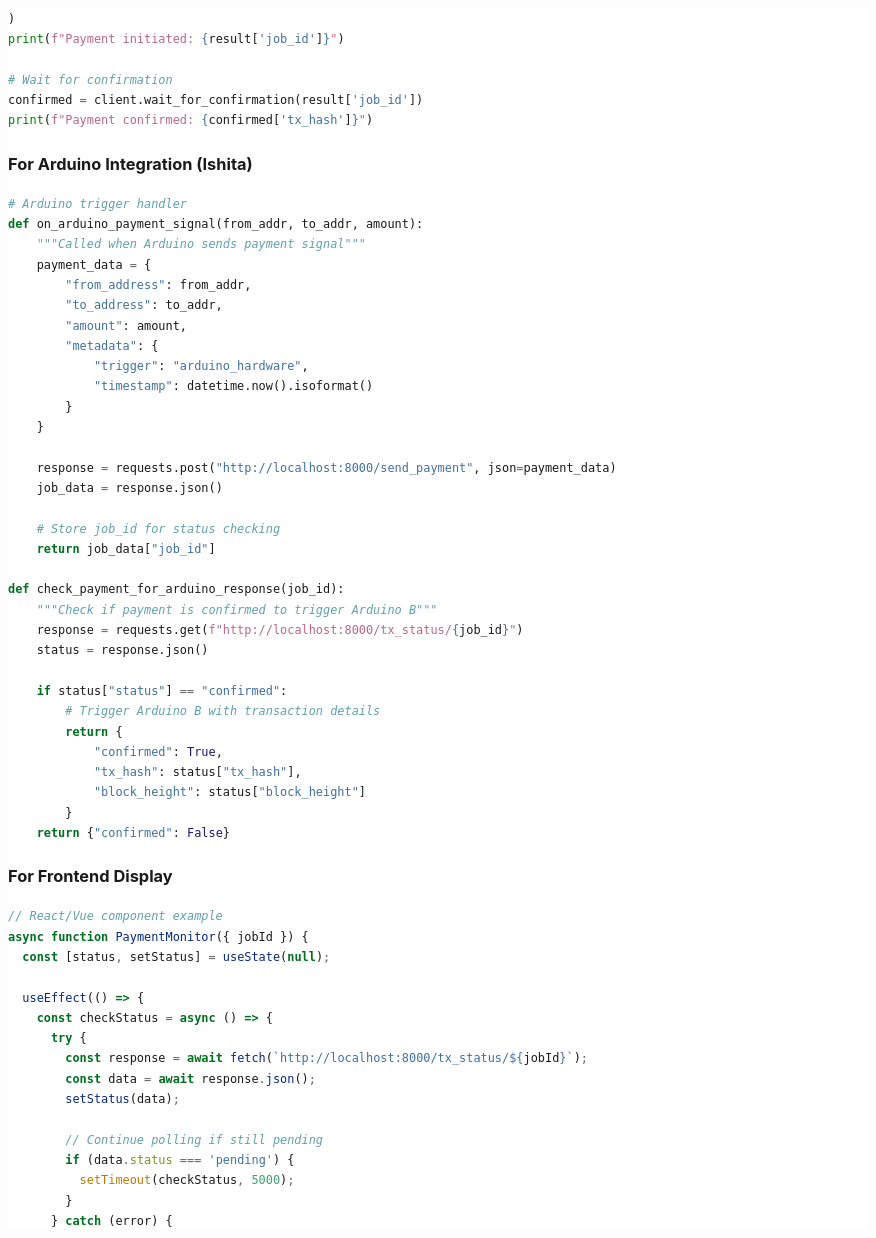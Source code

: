 ```python
)
print(f"Payment initiated: {result['job_id']}")

# Wait for confirmation
confirmed = client.wait_for_confirmation(result['job_id'])
print(f"Payment confirmed: {confirmed['tx_hash']}")
```

### For Arduino Integration (Ishita)

```python
# Arduino trigger handler
def on_arduino_payment_signal(from_addr, to_addr, amount):
    """Called when Arduino sends payment signal"""
    payment_data = {
        "from_address": from_addr,
        "to_address": to_addr,
        "amount": amount,
        "metadata": {
            "trigger": "arduino_hardware",
            "timestamp": datetime.now().isoformat()
        }
    }
    
    response = requests.post("http://localhost:8000/send_payment", json=payment_data)
    job_data = response.json()
    
    # Store job_id for status checking
    return job_data["job_id"]

def check_payment_for_arduino_response(job_id):
    """Check if payment is confirmed to trigger Arduino B"""
    response = requests.get(f"http://localhost:8000/tx_status/{job_id}")
    status = response.json()
    
    if status["status"] == "confirmed":
        # Trigger Arduino B with transaction details
        return {
            "confirmed": True,
            "tx_hash": status["tx_hash"],
            "block_height": status["block_height"]
        }
    return {"confirmed": False}
```

### For Frontend Display

```javascript
// React/Vue component example
async function PaymentMonitor({ jobId }) {
  const [status, setStatus] = useState(null);
  
  useEffect(() => {
    const checkStatus = async () => {
      try {
        const response = await fetch(`http://localhost:8000/tx_status/${jobId}`);
        const data = await response.json();
        setStatus(data);
        
        // Continue polling if still pending
        if (data.status === 'pending') {
          setTimeout(checkStatus, 5000);
        }
      } catch (error) {
```
